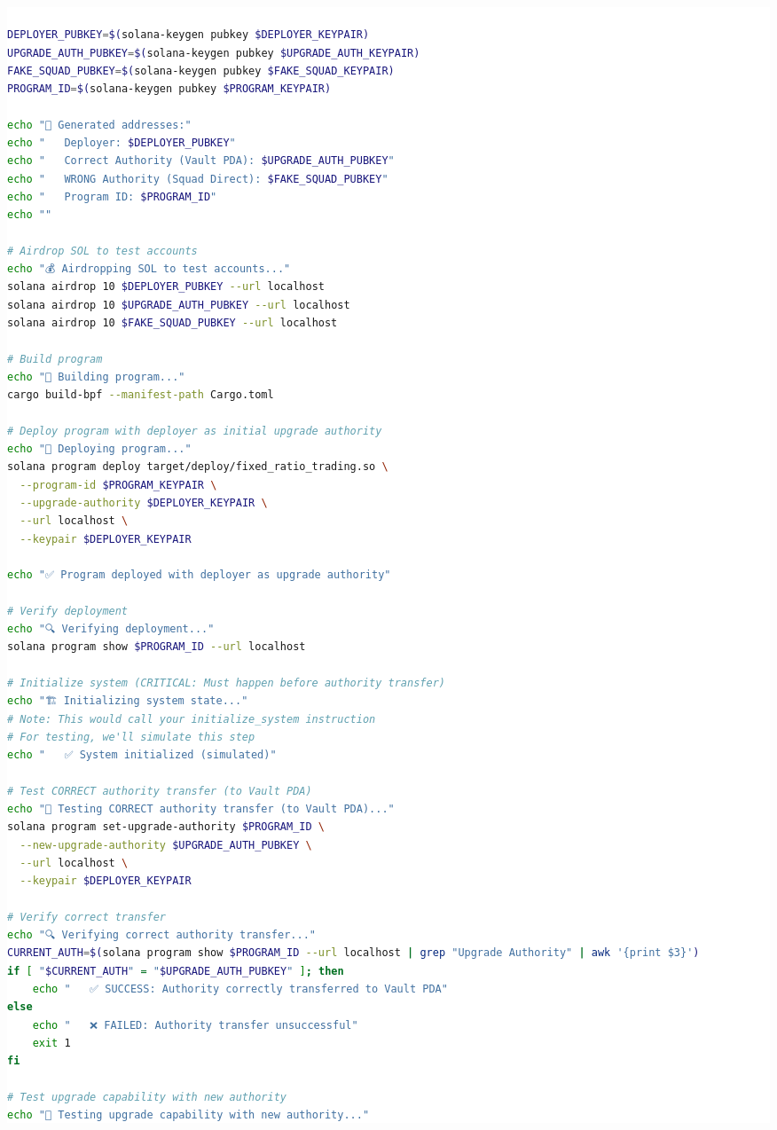 ```bash

DEPLOYER_PUBKEY=$(solana-keygen pubkey $DEPLOYER_KEYPAIR)
UPGRADE_AUTH_PUBKEY=$(solana-keygen pubkey $UPGRADE_AUTH_KEYPAIR)
FAKE_SQUAD_PUBKEY=$(solana-keygen pubkey $FAKE_SQUAD_KEYPAIR)
PROGRAM_ID=$(solana-keygen pubkey $PROGRAM_KEYPAIR)

echo "🔑 Generated addresses:"
echo "   Deployer: $DEPLOYER_PUBKEY"
echo "   Correct Authority (Vault PDA): $UPGRADE_AUTH_PUBKEY"
echo "   WRONG Authority (Squad Direct): $FAKE_SQUAD_PUBKEY"
echo "   Program ID: $PROGRAM_ID"
echo ""

# Airdrop SOL to test accounts
echo "💰 Airdropping SOL to test accounts..."
solana airdrop 10 $DEPLOYER_PUBKEY --url localhost
solana airdrop 10 $UPGRADE_AUTH_PUBKEY --url localhost
solana airdrop 10 $FAKE_SQUAD_PUBKEY --url localhost

# Build program
echo "🔨 Building program..."
cargo build-bpf --manifest-path Cargo.toml

# Deploy program with deployer as initial upgrade authority
echo "🚀 Deploying program..."
solana program deploy target/deploy/fixed_ratio_trading.so \
  --program-id $PROGRAM_KEYPAIR \
  --upgrade-authority $DEPLOYER_KEYPAIR \
  --url localhost \
  --keypair $DEPLOYER_KEYPAIR

echo "✅ Program deployed with deployer as upgrade authority"

# Verify deployment
echo "🔍 Verifying deployment..."
solana program show $PROGRAM_ID --url localhost

# Initialize system (CRITICAL: Must happen before authority transfer)
echo "🏗️ Initializing system state..."
# Note: This would call your initialize_system instruction
# For testing, we'll simulate this step
echo "   ✅ System initialized (simulated)"

# Test CORRECT authority transfer (to Vault PDA)
echo "🔄 Testing CORRECT authority transfer (to Vault PDA)..."
solana program set-upgrade-authority $PROGRAM_ID \
  --new-upgrade-authority $UPGRADE_AUTH_PUBKEY \
  --url localhost \
  --keypair $DEPLOYER_KEYPAIR

# Verify correct transfer
echo "🔍 Verifying correct authority transfer..."
CURRENT_AUTH=$(solana program show $PROGRAM_ID --url localhost | grep "Upgrade Authority" | awk '{print $3}')
if [ "$CURRENT_AUTH" = "$UPGRADE_AUTH_PUBKEY" ]; then
    echo "   ✅ SUCCESS: Authority correctly transferred to Vault PDA"
else
    echo "   ❌ FAILED: Authority transfer unsuccessful"
    exit 1
fi

# Test upgrade capability with new authority
echo "🔧 Testing upgrade capability with new authority..."
```